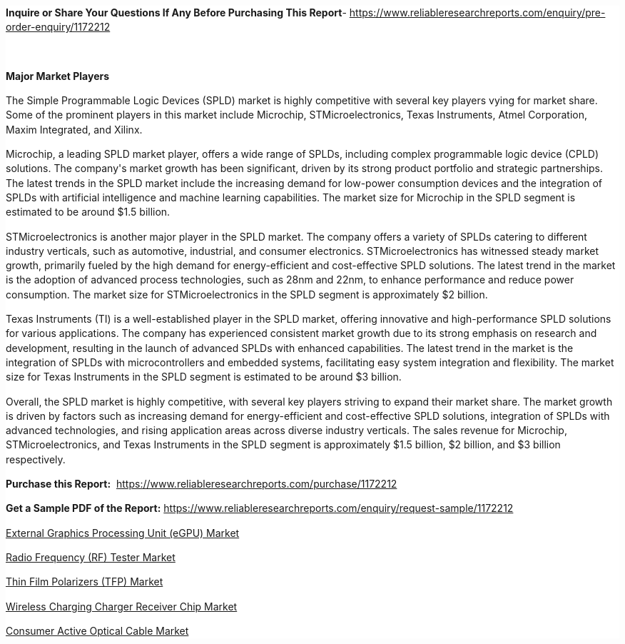 <p><strong>Inquire or Share Your Questions If Any Before Purchasing This Report</strong>- <a href="https://www.reliableresearchreports.com/enquiry/pre-order-enquiry/1172212">https://www.reliableresearchreports.com/enquiry/pre-order-enquiry/1172212</a></p>
<p>&nbsp;</p>
<p><strong>Major Market Players</strong></p>
<p><p>The Simple Programmable Logic Devices (SPLD) market is highly competitive with several key players vying for market share. Some of the prominent players in this market include Microchip, STMicroelectronics, Texas Instruments, Atmel Corporation, Maxim Integrated, and Xilinx. </p><p>Microchip, a leading SPLD market player, offers a wide range of SPLDs, including complex programmable logic device (CPLD) solutions. The company's market growth has been significant, driven by its strong product portfolio and strategic partnerships. The latest trends in the SPLD market include the increasing demand for low-power consumption devices and the integration of SPLDs with artificial intelligence and machine learning capabilities. The market size for Microchip in the SPLD segment is estimated to be around $1.5 billion.</p><p>STMicroelectronics is another major player in the SPLD market. The company offers a variety of SPLDs catering to different industry verticals, such as automotive, industrial, and consumer electronics. STMicroelectronics has witnessed steady market growth, primarily fueled by the high demand for energy-efficient and cost-effective SPLD solutions. The latest trend in the market is the adoption of advanced process technologies, such as 28nm and 22nm, to enhance performance and reduce power consumption. The market size for STMicroelectronics in the SPLD segment is approximately $2 billion.</p><p>Texas Instruments (TI) is a well-established player in the SPLD market, offering innovative and high-performance SPLD solutions for various applications. The company has experienced consistent market growth due to its strong emphasis on research and development, resulting in the launch of advanced SPLDs with enhanced capabilities. The latest trend in the market is the integration of SPLDs with microcontrollers and embedded systems, facilitating easy system integration and flexibility. The market size for Texas Instruments in the SPLD segment is estimated to be around $3 billion.</p><p>Overall, the SPLD market is highly competitive, with several key players striving to expand their market share. The market growth is driven by factors such as increasing demand for energy-efficient and cost-effective SPLD solutions, integration of SPLDs with advanced technologies, and rising application areas across diverse industry verticals. The sales revenue for Microchip, STMicroelectronics, and Texas Instruments in the SPLD segment is approximately $1.5 billion, $2 billion, and $3 billion respectively.</p></p>
<p><strong>Purchase this Report:</strong>&nbsp;&nbsp;<a href="https://www.reliableresearchreports.com/purchase/1172212">https://www.reliableresearchreports.com/purchase/1172212</a></p>
<p></p>
<p><strong>Get a Sample PDF of the Report:</strong>&nbsp;<a href="https://www.reliableresearchreports.com/enquiry/request-sample/1172212">https://www.reliableresearchreports.com/enquiry/request-sample/1172212</a></p>
<p><p><a href="https://github.com/rahu1501/Market-Research-Report-List-2/blob/main/external-graphics-processing-unit-egpu-market.md">External Graphics Processing Unit (eGPU) Market</a></p><p><a href="https://github.com/rahu1505/Market-Research-Report-List-2/blob/main/radio-frequency-rf-tester-market.md">Radio Frequency (RF) Tester Market</a></p><p><a href="https://github.com/rahu1502/Market-Research-Report-List-2/blob/main/thin-film-polarizers-tfp-market.md">Thin Film Polarizers (TFP) Market</a></p><p><a href="https://github.com/aashishrp/Market-Research-Report-List-1/blob/main/wireless-charging-charger-receiver-chip-market.md">Wireless Charging Charger Receiver Chip Market</a></p><p><a href="https://github.com/rahu1506/Market-Research-Report-List-2/blob/main/consumer-active-optical-cable-market.md">Consumer Active Optical Cable Market</a></p></p>